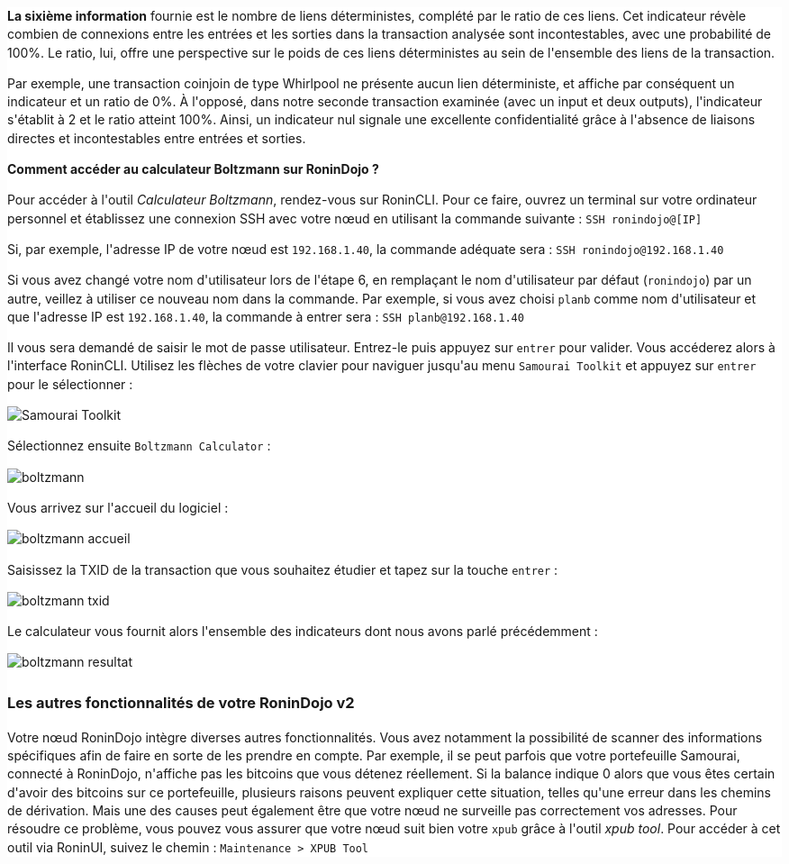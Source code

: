 **La sixième information** fournie est le nombre de liens déterministes, complété par le ratio de ces liens. Cet indicateur révèle combien de connexions entre les entrées et les sorties dans la transaction analysée sont incontestables, avec une probabilité de 100%. Le ratio, lui, offre une perspective sur le poids de ces liens déterministes au sein de l'ensemble des liens de la transaction.

Par exemple, une transaction coinjoin de type Whirlpool ne présente aucun lien déterministe, et affiche par conséquent un indicateur et un ratio de 0%. À l'opposé, dans notre seconde transaction examinée (avec un input et deux outputs), l'indicateur s'établit à 2 et le ratio atteint 100%. Ainsi, un indicateur nul signale une excellente confidentialité grâce à l'absence de liaisons directes et incontestables entre entrées et sorties.

**Comment accéder au calculateur Boltzmann sur RoninDojo ?**

Pour accéder à l'outil *Calculateur Boltzmann*, rendez-vous sur RoninCLI. Pour ce faire, ouvrez un terminal sur votre ordinateur personnel et établissez une connexion SSH avec votre nœud en utilisant la commande suivante :
`SSH ronindojo@[IP]`

Si, par exemple, l'adresse IP de votre nœud est `192.168.1.40`, la commande adéquate sera :
`SSH ronindojo@192.168.1.40`

Si vous avez changé votre nom d'utilisateur lors de l'étape 6, en remplaçant le nom d'utilisateur par défaut (`ronindojo`) par un autre, veillez à utiliser ce nouveau nom dans la commande. Par exemple, si vous avez choisi `planb` comme nom d'utilisateur et que l'adresse IP est `192.168.1.40`, la commande à entrer sera :
`SSH planb@192.168.1.40`

Il vous sera demandé de saisir le mot de passe utilisateur. Entrez-le puis appuyez sur `entrer` pour valider. Vous accéderez alors à l'interface RoninCLI. Utilisez les flèches de votre clavier pour naviguer jusqu'au menu `Samourai Toolkit` et appuyez sur `entrer` pour le sélectionner :

![Samourai Toolkit](assets/notext/43.webp)

Sélectionnez ensuite `Boltzmann Calculator` :

![boltzmann](assets/notext/49.webp)

Vous arrivez sur l'accueil du logiciel :

![boltzmann accueil](assets/notext/51.webp)

Saisissez la TXID de la transaction que vous souhaitez étudier et tapez sur la touche `entrer` :

![boltzmann txid](assets/notext/52.webp)

Le calculateur vous fournit alors l'ensemble des indicateurs dont nous avons parlé précédemment :

![boltzmann resultat](assets/notext/53.webp)

### Les autres fonctionnalités de votre RoninDojo v2
Votre nœud RoninDojo intègre diverses autres fonctionnalités. Vous avez notamment la possibilité de scanner des informations spécifiques afin de faire en sorte de les prendre en compte. Par exemple, il se peut parfois que votre portefeuille Samourai, connecté à RoninDojo, n'affiche pas les bitcoins que vous détenez réellement. Si la balance indique 0 alors que vous êtes certain d'avoir des bitcoins sur ce portefeuille, plusieurs raisons peuvent expliquer cette situation, telles qu'une erreur dans les chemins de dérivation. Mais une des causes peut également être que votre nœud ne surveille pas correctement vos adresses. Pour résoudre ce problème, vous pouvez vous assurer que votre nœud suit bien votre `xpub` grâce à l'outil _xpub tool_. Pour accéder à cet outil via RoninUI, suivez le chemin : 
`Maintenance > XPUB Tool`
